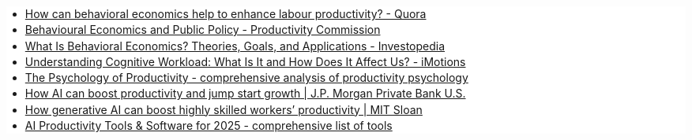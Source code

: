 - [How can behavioral economics help to enhance labour productivity? - Quora](https://www.quora.com/How-can-behavioral-economics-help-to-enhance-labour-productivity)
- [Behavioural Economics and Public Policy - Productivity Commission](https://www.pc.gov.au/research/supporting/behavioural-economics)
- [What Is Behavioral Economics? Theories, Goals, and Applications - Investopedia](https://www.investopedia.com/terms/b/behavioraleconomics.asp)
- [Understanding Cognitive Workload: What Is It and How Does It Affect Us? - iMotions](https://imotions.com/blog/insights/understanding-cognitive-workload-what-is-it-and-how-does-it-affect-us/)
- [The Psychology of Productivity - comprehensive analysis of productivity psychology](https://www.inc.com/magazine/201503/leigh-buchanan/the-psychology-of-productivity.html)
- [How AI can boost productivity and jump start growth | J.P. Morgan Private Bank U.S.](https://privatebank.jpmorgan.com/nam/en/insights/markets-and-investing/ideas-and-insights/how-ai-can-boost-productivity-and-jump-start-growth)
- [How generative AI can boost highly skilled workers’ productivity | MIT Sloan](https://mitsloan.mit.edu/ideas-made-to-matter/how-generative-ai-can-boost-highly-skilled-workers-productivity)
- [AI Productivity Tools & Software for 2025 - comprehensive list of tools](https://www.futurepedia.io/ai-tools/productivity)
